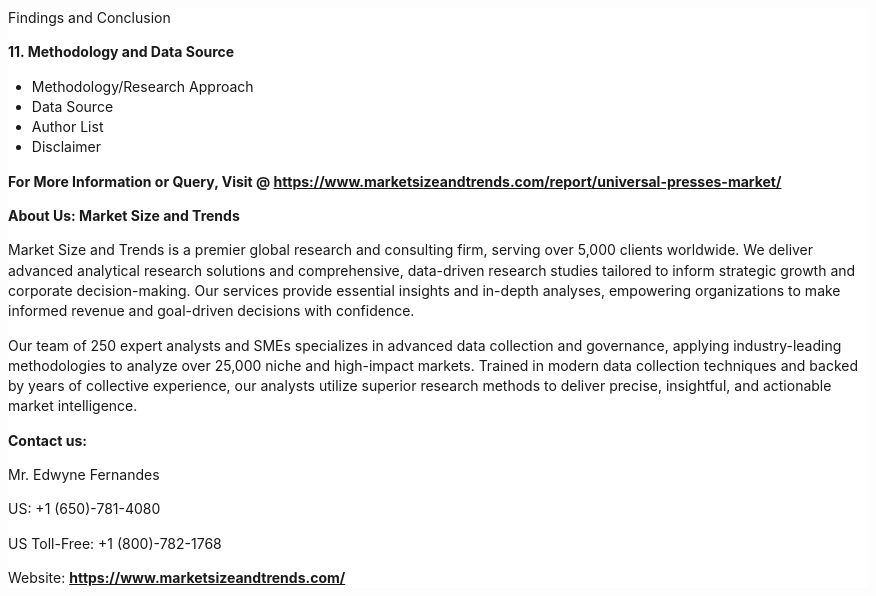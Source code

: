 Findings and Conclusion</strong></p><p><strong>11. Methodology and Data Source</strong></p><ul><li>Methodology/Research Approach</li><li>Data Source</li><li>Author List</li><li>Disclaimer</li></ul></p><p><strong>For More Information or Query, Visit @ <a href="https://www.marketsizeandtrends.com/report/universal-presses-market/">https://www.marketsizeandtrends.com/report/universal-presses-market/</a></strong></p><p><strong>About Us: Market Size and Trends</strong></p><p>Market Size and Trends is a premier global research and consulting firm, serving over 5,000 clients worldwide. We deliver advanced analytical research solutions and comprehensive, data-driven research studies tailored to inform strategic growth and corporate decision-making. Our services provide essential insights and in-depth analyses, empowering organizations to make informed revenue and goal-driven decisions with confidence.</p><p>Our team of 250 expert analysts and SMEs specializes in advanced data collection and governance, applying industry-leading methodologies to analyze over 25,000 niche and high-impact markets. Trained in modern data collection techniques and backed by years of collective experience, our analysts utilize superior research methods to deliver precise, insightful, and actionable market intelligence.</p><p><strong>Contact us:</strong></p><p>Mr. Edwyne Fernandes</p><p>US: +1 (650)-781-4080</p><p>US Toll-Free: +1 (800)-782-1768</p><p>Website: <strong><a href="https://www.marketsizeandtrends.com/">https://www.marketsizeandtrends.com/</a></strong></p>
